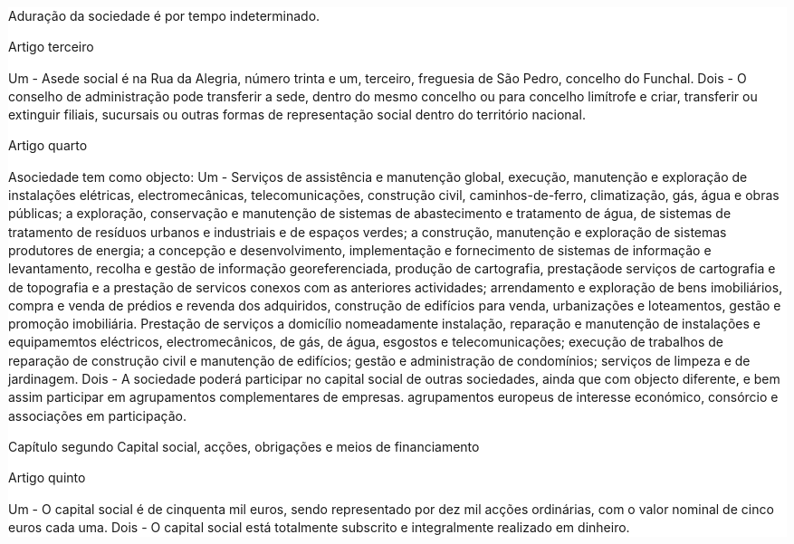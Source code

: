 
Aduração da sociedade é por tempo indeterminado.


Artigo terceiro


Um - Asede social é na Rua da Alegria, número trinta e um,
terceiro, freguesia de São Pedro, concelho do Funchal.
Dois - O conselho de administração pode transferir a sede,
dentro do mesmo concelho ou para concelho limítrofe e criar,
transferir ou extinguir filiais, sucursais ou outras formas de
representação social dentro do território nacional.



Artigo quarto


Asociedade tem como objecto:
Um - Serviços de assistência e manutenção global, execução,
manutenção e exploração de instalações elétricas, electromecânicas, telecomunicações, construção civil, caminhos-de-ferro,
climatização, gás, água e obras públicas; a exploração, conservação e manutenção de sistemas de abastecimento e tratamento
de água, de sistemas de tratamento de resíduos urbanos e industriais e de espaços verdes; a construção, manutenção e exploração de sistemas produtores de energia; a concepção e desenvolvimento, implementação e fornecimento de sistemas de
informação e levantamento, recolha e gestão de informação georeferenciada, produção de cartografia, prestaçãode serviços de
cartografia e de topografia e a prestação de servicos conexos com
as anteriores actividades; arrendamento e exploração de bens
imobiliários, compra e venda de prédios e revenda dos
adquiridos, construção de edifícios para venda, urbanizações e
loteamentos, gestão e promoção imobiliária. Prestação de
serviços a domicílio nomeadamente instalação, reparação e
manutenção de instalações e equipamemtos eléctricos, electromecânicos, de gás, de água, esgostos e telecomunicações;
execução de trabalhos de reparação de construção civil e manutenção de edifícios; gestão e administração de condomínios;
serviços de limpeza e de jardinagem.
Dois - A sociedade poderá participar no capital social de
outras sociedades, ainda que com objecto diferente, e bem assim
participar em agrupamentos complementares de empresas.
agrupamentos europeus de interesse económico, consórcio e
associações em participação.


Capítulo segundo
Capital social, acções, obrigações e meios de financiamento


Artigo quinto


Um - O capital social é de cinquenta mil euros, sendo representado por dez mil acções ordinárias, com o valor nominal de
cinco euros cada uma.
Dois - O capital social está totalmente subscrito e integralmente realizado em dinheiro.
